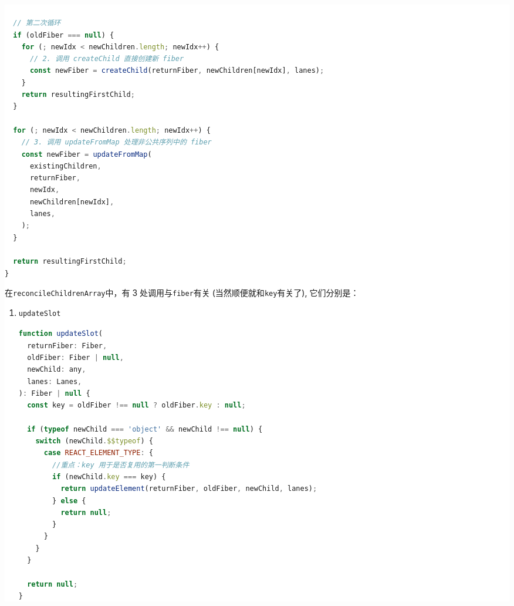 ```js

  // 第二次循环
  if (oldFiber === null) {
    for (; newIdx < newChildren.length; newIdx++) {
      // 2. 调用 createChild 直接创建新 fiber
      const newFiber = createChild(returnFiber, newChildren[newIdx], lanes);
    }
    return resultingFirstChild;
  }

  for (; newIdx < newChildren.length; newIdx++) {
    // 3. 调用 updateFromMap 处理非公共序列中的 fiber
    const newFiber = updateFromMap(
      existingChildren,
      returnFiber,
      newIdx,
      newChildren[newIdx],
      lanes,
    );
  }

  return resultingFirstChild;
}
```

在`reconcileChildrenArray`中，有 3 处调用与`fiber`有关 (当然顺便就和`key`有关了), 它们分别是：

1.  `updateSlot`

    ```js
    function updateSlot(
      returnFiber: Fiber,
      oldFiber: Fiber | null,
      newChild: any,
      lanes: Lanes,
    ): Fiber | null {
      const key = oldFiber !== null ? oldFiber.key : null;

      if (typeof newChild === 'object' && newChild !== null) {
        switch (newChild.$$typeof) {
          case REACT_ELEMENT_TYPE: {
            //重点：key 用于是否复用的第一判断条件
            if (newChild.key === key) {
              return updateElement(returnFiber, oldFiber, newChild, lanes);
            } else {
              return null;
            }
          }
        }
      }

      return null;
    }
    ```
